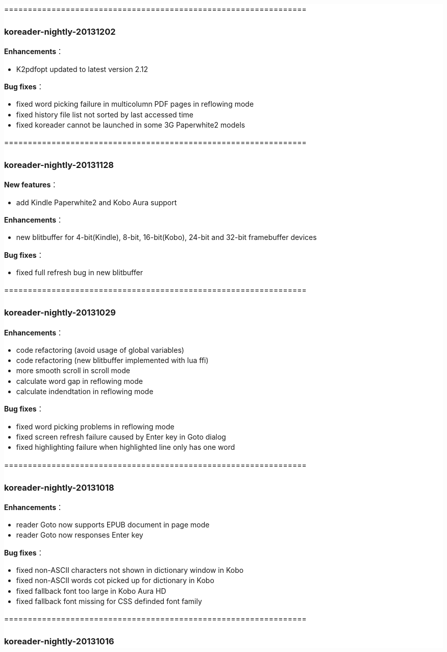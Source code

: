 ================================================================
### koreader-nightly-20131202

**Enhancements**：
* K2pdfopt updated to latest version 2.12

**Bug fixes**：
* fixed word picking failure in multicolumn PDF pages in reflowing mode
* fixed history file list not sorted by last accessed time
* fixed koreader cannot be launched in some 3G Paperwhite2 models

================================================================
### koreader-nightly-20131128

**New features**：
* add Kindle Paperwhite2 and Kobo Aura support

**Enhancements**：
* new blitbuffer for 4-bit(Kindle), 8-bit, 16-bit(Kobo), 24-bit and 32-bit framebuffer devices

**Bug fixes**：
* fixed full refresh bug in new blitbuffer

================================================================
### koreader-nightly-20131029

**Enhancements**：
* code refactoring (avoid usage of global variables)
* code refactoring (new blitbuffer implemented with lua ffi)
* more smooth scroll in scroll mode
* calculate word gap in reflowing mode
* calculate indendtation in reflowing mode

**Bug fixes**：
* fixed word picking problems in reflowing mode
* fixed screen refresh failure caused by Enter key in Goto dialog
* fixed highlighting failure when highlighted line only has one word

================================================================
### koreader-nightly-20131018

**Enhancements**：
* reader Goto now supports EPUB document in page mode
* reader Goto now responses Enter key

**Bug fixes**：
* fixed non-ASCII characters not shown in dictionary window in Kobo
* fixed non-ASCII words cot picked up for dictionary in Kobo
* fixed fallback font too large in Kobo Aura HD
* fixed fallback font missing for CSS definded font family

================================================================
### koreader-nightly-20131016
